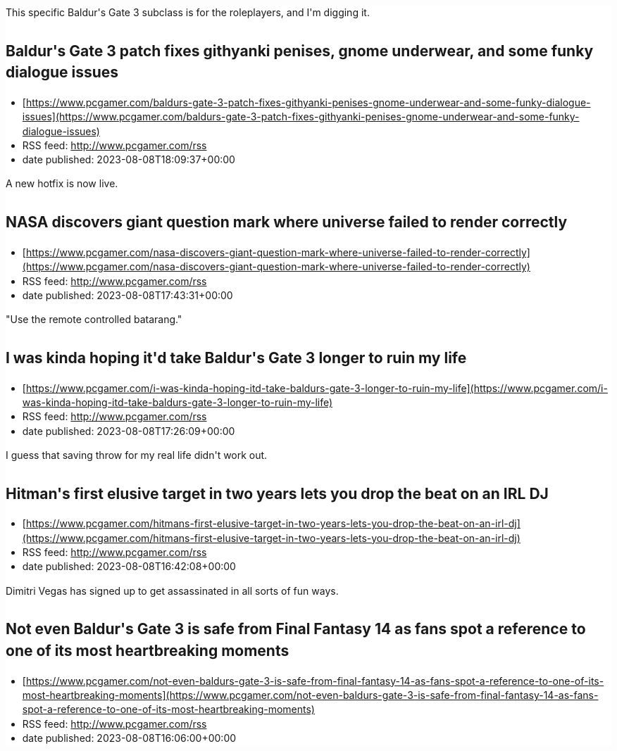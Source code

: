 This specific Baldur's Gate 3 subclass is for the roleplayers, and I'm digging it.

## Baldur's Gate 3 patch fixes githyanki penises, gnome underwear, and some funky dialogue issues
 - [https://www.pcgamer.com/baldurs-gate-3-patch-fixes-githyanki-penises-gnome-underwear-and-some-funky-dialogue-issues](https://www.pcgamer.com/baldurs-gate-3-patch-fixes-githyanki-penises-gnome-underwear-and-some-funky-dialogue-issues)
 - RSS feed: http://www.pcgamer.com/rss
 - date published: 2023-08-08T18:09:37+00:00

A new hotfix is now live.

## NASA discovers giant question mark where universe failed to render correctly
 - [https://www.pcgamer.com/nasa-discovers-giant-question-mark-where-universe-failed-to-render-correctly](https://www.pcgamer.com/nasa-discovers-giant-question-mark-where-universe-failed-to-render-correctly)
 - RSS feed: http://www.pcgamer.com/rss
 - date published: 2023-08-08T17:43:31+00:00

"Use the remote controlled batarang."

## I was kinda hoping it'd take Baldur's Gate 3 longer to ruin my life
 - [https://www.pcgamer.com/i-was-kinda-hoping-itd-take-baldurs-gate-3-longer-to-ruin-my-life](https://www.pcgamer.com/i-was-kinda-hoping-itd-take-baldurs-gate-3-longer-to-ruin-my-life)
 - RSS feed: http://www.pcgamer.com/rss
 - date published: 2023-08-08T17:26:09+00:00

I guess that saving throw for my real life didn't work out.

## Hitman's first elusive target in two years lets you drop the beat on an IRL DJ
 - [https://www.pcgamer.com/hitmans-first-elusive-target-in-two-years-lets-you-drop-the-beat-on-an-irl-dj](https://www.pcgamer.com/hitmans-first-elusive-target-in-two-years-lets-you-drop-the-beat-on-an-irl-dj)
 - RSS feed: http://www.pcgamer.com/rss
 - date published: 2023-08-08T16:42:08+00:00

Dimitri Vegas has signed up to get assassinated in all sorts of fun ways.

## Not even Baldur's Gate 3 is safe from Final Fantasy 14 as fans spot a reference to one of its most heartbreaking moments
 - [https://www.pcgamer.com/not-even-baldurs-gate-3-is-safe-from-final-fantasy-14-as-fans-spot-a-reference-to-one-of-its-most-heartbreaking-moments](https://www.pcgamer.com/not-even-baldurs-gate-3-is-safe-from-final-fantasy-14-as-fans-spot-a-reference-to-one-of-its-most-heartbreaking-moments)
 - RSS feed: http://www.pcgamer.com/rss
 - date published: 2023-08-08T16:06:00+00:00
